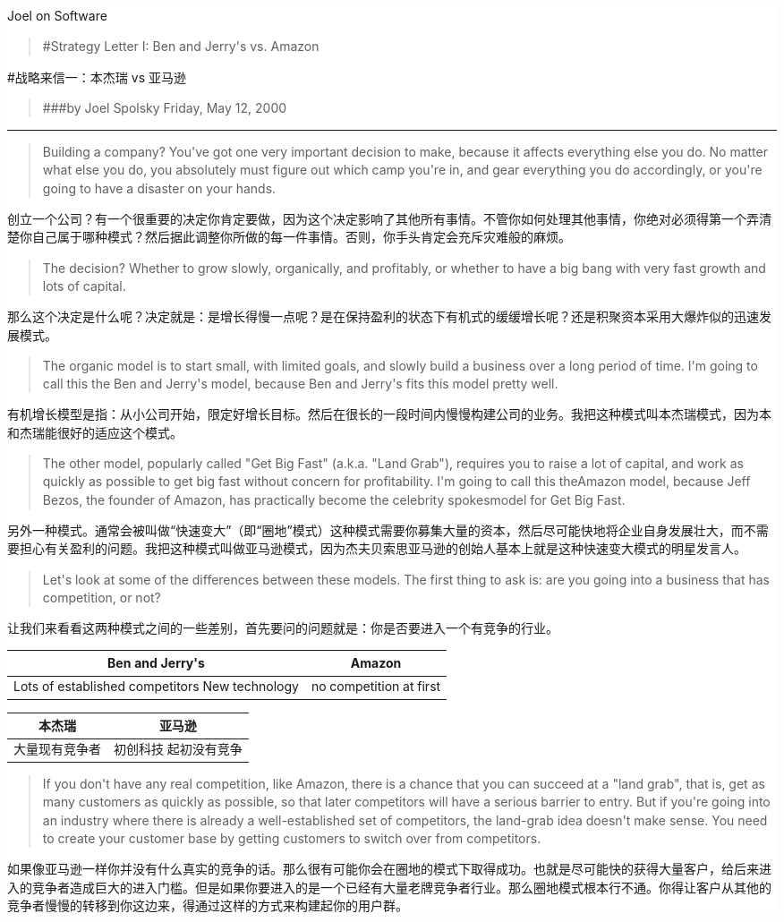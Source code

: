Joel on Software


>#Strategy Letter I: Ben and Jerry's vs. Amazon

#战略来信一：本杰瑞 vs 亚马逊

>###by Joel Spolsky Friday, May 12, 2000

---


>Building a company? You've got one very important decision to make, because it affects everything else you do. No matter what else you do, you absolutely must figure out which camp you're in, and gear everything you do accordingly, or you're going to have a disaster on your hands.

创立一个公司？有一个很重要的决定你肯定要做，因为这个决定影响了其他所有事情。不管你如何处理其他事情，你绝对必须得第一个弄清楚你自己属于哪种模式？然后据此调整你所做的每一件事情。否则，你手头肯定会充斥灾难般的麻烦。

>The decision? Whether to grow slowly, organically, and profitably, or whether to have a big bang with very fast growth and lots of capital.

那么这个决定是什么呢？决定就是：是增长得慢一点呢？是在保持盈利的状态下有机式的缓缓增长呢？还是积聚资本采用大爆炸似的迅速发展模式。

>The organic model is to start small, with limited goals, and slowly build a business over a long period of time. I'm going to call this the Ben and Jerry's model, because Ben and Jerry's fits this model pretty well.

有机增长模型是指：从小公司开始，限定好增长目标。然后在很长的一段时间内慢慢构建公司的业务。我把这种模式叫本杰瑞模式，因为本和杰瑞能很好的适应这个模式。

>The other model, popularly called "Get Big Fast" (a.k.a. "Land Grab"), requires you to raise a lot of capital, and work as quickly as possible to get big fast without concern for profitability. I'm going to call this theAmazon model, because Jeff Bezos, the founder of Amazon, has practically become the celebrity spokesmodel for Get Big Fast.

另外一种模式。通常会被叫做“快速变大”（即“圈地”模式）这种模式需要你募集大量的资本，然后尽可能快地将企业自身发展壮大，而不需要担心有关盈利的问题。我把这种模式叫做亚马逊模式，因为杰夫贝索思亚马逊的创始人基本上就是这种快速变大模式的明星发言人。

>Let's look at some of the differences between these models. The first thing to ask is: are you going into a business that has competition, or not?

让我们来看看这两种模式之间的一些差别，首先要问的问题就是：你是否要进入一个有竞争的行业。

Ben and Jerry's	                               | Amazon
-----------------------------------------------|---------
Lots of established competitors	New technology | no competition at first

本杰瑞	         | 亚马逊
-----------------|---------
大量现有竞争者	 |初创科技 起初没有竞争

>If you don't have any real competition, like Amazon, there is a chance that you can succeed at a "land grab", that is, get as many customers as quickly as possible, so that later competitors will have a serious barrier to entry. But if you're going into an industry where there is already a well-established set of competitors, the land-grab idea doesn't make sense. You need to create your customer base by getting customers to switch over from competitors. 

如果像亚马逊一样你并没有什么真实的竞争的话。那么很有可能你会在圈地的模式下取得成功。也就是尽可能快的获得大量客户，给后来进入的竞争者造成巨大的进入门槛。但是如果你要进入的是一个已经有大量老牌竞争者行业。那么圈地模式根本行不通。你得让客户从其他的竞争者慢慢的转移到你这边来，得通过这样的方式来构建起你的用户群。
